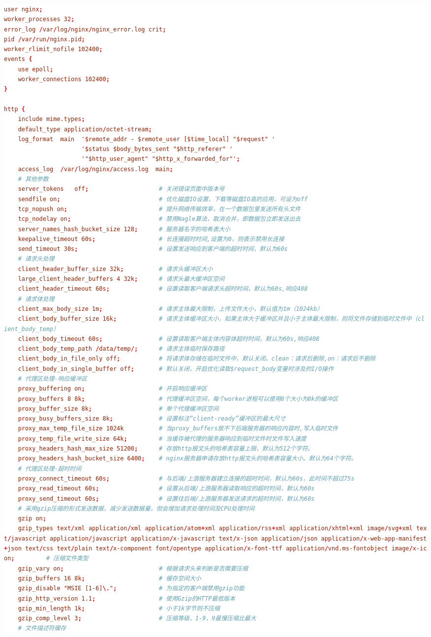 ```conf
user nginx;
worker_processes 32;
error_log /var/log/nginx/nginx_error.log crit;
pid /var/run/nginx.pid;
worker_rlimit_nofile 102400;
events {
    use epoll;
    worker_connections 102400;
}

http {
    include mime.types;
    default_type application/octet-stream;
    log_format  main  '$remote_addr - $remote_user [$time_local] "$request" '
                      '$status $body_bytes_sent "$http_referer" '
                      '"$http_user_agent" "$http_x_forwarded_for"';
    access_log  /var/log/nginx/access.log  main;
    # 其他参数
    server_tokens   off;                    # 关闭错误页面中版本号
    sendfile on;                            # 优化磁盘IO设置，下载等磁盘IO高的应用，可设为off
    tcp_nopush on;                          # 提升网络传输效率，在一个数据包里发送所有头文件
    tcp_nodelay on;                         # 禁用Nagle算法，取消合并，即数据包立即发送出去
    server_names_hash_bucket_size 128;      # 服务器名字的哈希表大小
    keepalive_timeout 60s;                  # 长连接超时时间,设置为0，则表示禁用长连接
    send_timeout 30s;                       # 设置发送响应到客户端的超时时间，默认为60s
    # 请求头处理
    client_header_buffer_size 32k;          # 请求头缓冲区大小
    large_client_header_buffers 4 32k;      # 请求头最大缓冲区空间
    client_header_timeout 60s;              # 设置读取客户端请求头超时时间，默认为60s,响应408
    # 请求体处理
    client_max_body_size 1m;                # 请求主体最大限制，上传文件大小，默认值为1m（1024kb）
    client_body_buffer_size 16k;            # 请求主体缓冲区大小，如果主体大于缓冲区并且小于主体最大限制，则将文件存储到临时文件中（client_body_temp）
    client_body_timeout 60s;                # 设置读取客户端主体内容体超时时间，默认为60s,响应408
    client_body_temp_path /data/temp/;      # 请求主体临时保存路径
    client_body_in_file_only off;           # 将请求体存储在临时文件中，默认关闭。clean：请求后删除,on：请求后不删除
    client_body_in_single_buffer off;       # 默认关闭，开启优化读取$request_body变量时涉及的I/O操作
    # 代理区处理-响应缓冲区
    proxy_buffering on;                     # 开启响应缓冲区
    proxy_buffers 8 8k;                     # 代理缓冲区空间，每个worker进程可以使用8个大小为8k的缓冲区
    proxy_buffer_size 8k;                   # 单个代理缓冲区空间
    proxy_busy_buffers_size 8k;             # 设置标注“client-ready”缓冲区的最大尺寸
    proxy_max_temp_file_size 1024k          # 当proxy_buffers放不下后端服务器的响应内容时,写入临时文件
    proxy_temp_file_write_size 64k;         # 当缓存被代理的服务器响应到临时文件时文件写入速度
    proxy_headers_hash_max_size 51200;      # 存放http报文头的哈希表容量上限，默认为512个字符。
    proxy_headers_hash_bucket_size 6400;    # nginx服务器申请存放http报文头的哈希表容量大小。默认为64个字符。
    # 代理区处理-超时时间
    proxy_connect_timeout 60s;              # 与后端/上游服务器建立连接的超时时间，默认为60s，此时间不超过75s
    proxy_read_timeout 60s;                 # 设置从后端/上游服务器读取响应的超时时间，默认为60s
    proxy_send_timeout 60s;                 # 设置往后端/上游服务器发送请求的超时时间，默认为60s
    # 采用gzip压缩的形式发送数据，减少发送数据量，但会增加请求处理时间及CPU处理时间
    gzip on;
    gzip_types text/xml application/xml application/atom+xml application/rss+xml application/xhtml+xml image/svg+xml text/javascript application/javascript application/x-javascript text/x-json application/json application/x-web-app-manifest+json text/css text/plain text/x-component font/opentype application/x-font-ttf application/vnd.ms-fontobject image/x-icon;         # 压缩文件类型
    gzip_vary on;                           # 根据请求头来判断是否需要压缩
    gzip_buffers 16 8k;                     # 缓存空间大小
    gzip_disable "MSIE [1-6]\.";            # 为指定的客户端禁用gzip功能
    gzip_http_version 1.1;                  # 使用Gzip的HTTP最低版本
    gzip_min_length 1k;                     # 小于1k字节则不压缩
    gzip_comp_level 3;                      # 压缩等级，1-9，9最慢压缩比最大
    # 文件描述符缓存
```